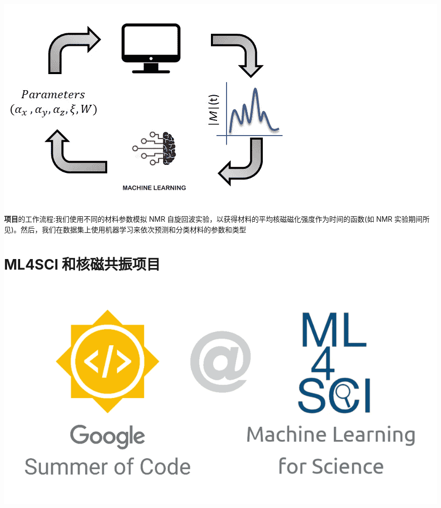 ![](img/790c6e27c1c9cfad61b2dc38738d578d.png)

**项目**的工作流程:我们使用不同的材料参数模拟 NMR 自旋回波实验，以获得材料的平均核磁磁化强度作为时间的函数(如 NMR 实验期间所见)。然后，我们在数据集上使用机器学习来依次预测和分类材料的参数和类型

# ML4SCI 和核磁共振项目

![](img/bdbae3b6a82f6a21d2bbda0938975512.png)
